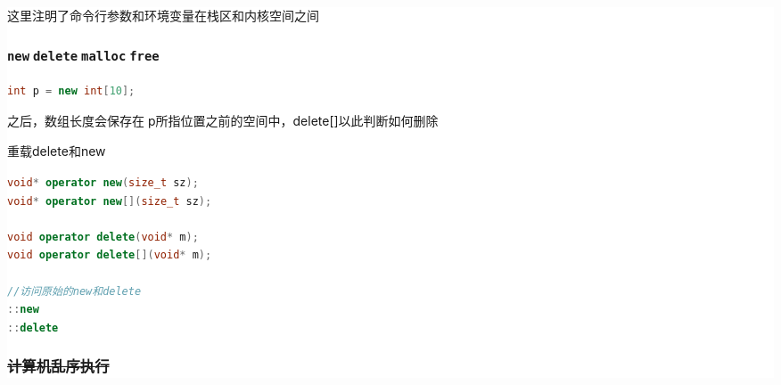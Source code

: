 这里注明了命令行参数和环境变量在栈区和内核空间之间

### `new` `delete` `malloc` `free`

```cpp
int p = new int[10];
```

之后，数组长度会保存在 p所指位置之前的空间中，delete[]以此判断如何删除

重载delete和new

```cpp
void* operator new(size_t sz);
void* operator new[](size_t sz);

void operator delete(void* m);
void operator delete[](void* m);

//访问原始的new和delete
::new
::delete
```

### ~~计算机乱序执行~~